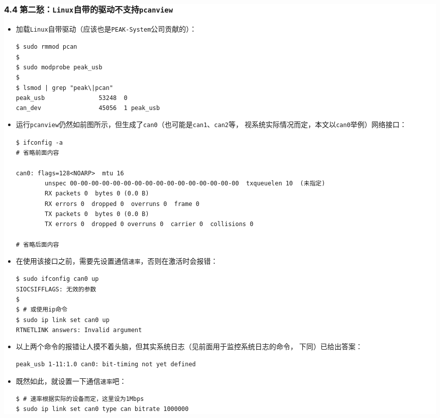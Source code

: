 
### 4.4 第二愁：`Linux`自带的驱动不支持`pcanview`

* 加载`Linux`自带驱动（应该也是`PEAK-System`公司贡献的）：
    ```
    $ sudo rmmod pcan
    $
    $ sudo modprobe peak_usb
    $
    $ lsmod | grep "peak\|pcan"
    peak_usb               53248  0
    can_dev                45056  1 peak_usb
    ```

* 运行`pcanview`仍然如前图所示，但生成了`can0`（也可能是`can1`、`can2`等，
视系统实际情况而定，本文以`can0`举例）网络接口：
    ```
    $ ifconfig -a
    # 省略前面内容

    can0: flags=128<NOARP>  mtu 16
            unspec 00-00-00-00-00-00-00-00-00-00-00-00-00-00-00-00  txqueuelen 10  (未指定)
            RX packets 0  bytes 0 (0.0 B)
            RX errors 0  dropped 0  overruns 0  frame 0
            TX packets 0  bytes 0 (0.0 B)
            TX errors 0  dropped 0 overruns 0  carrier 0  collisions 0

    # 省略后面内容
    ```

* 在使用该接口之前，需要先设置通信`速率`，否则在激活时会报错：
    ```
    $ sudo ifconfig can0 up
    SIOCSIFFLAGS: 无效的参数
    $
    $ # 或使用ip命令
    $ sudo ip link set can0 up
    RTNETLINK answers: Invalid argument
    ```

* 以上两个命令的报错让人摸不着头脑，但其实系统日志（见前面用于监控系统日志的命令，
下同）已给出答案：
    ```
    peak_usb 1-11:1.0 can0: bit-timing not yet defined
    ```

* 既然如此，就设置一下通信`速率`吧：
    ```
    $ # 速率根据实际的设备而定，这里设为1Mbps
    $ sudo ip link set can0 type can bitrate 1000000
    ```
